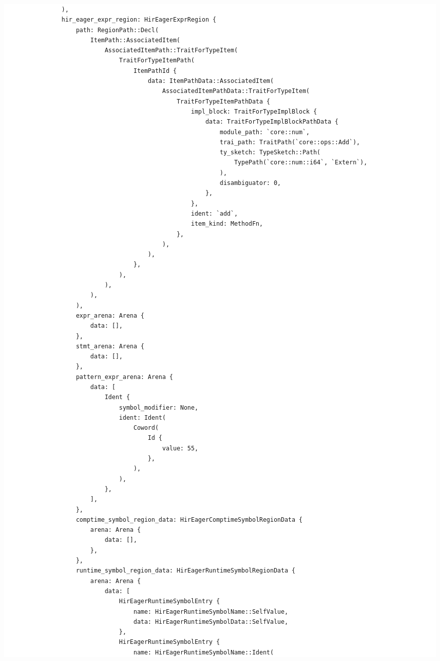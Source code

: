                     ),
                    hir_eager_expr_region: HirEagerExprRegion {
                        path: RegionPath::Decl(
                            ItemPath::AssociatedItem(
                                AssociatedItemPath::TraitForTypeItem(
                                    TraitForTypeItemPath(
                                        ItemPathId {
                                            data: ItemPathData::AssociatedItem(
                                                AssociatedItemPathData::TraitForTypeItem(
                                                    TraitForTypeItemPathData {
                                                        impl_block: TraitForTypeImplBlock {
                                                            data: TraitForTypeImplBlockPathData {
                                                                module_path: `core::num`,
                                                                trai_path: TraitPath(`core::ops::Add`),
                                                                ty_sketch: TypeSketch::Path(
                                                                    TypePath(`core::num::i64`, `Extern`),
                                                                ),
                                                                disambiguator: 0,
                                                            },
                                                        },
                                                        ident: `add`,
                                                        item_kind: MethodFn,
                                                    },
                                                ),
                                            ),
                                        },
                                    ),
                                ),
                            ),
                        ),
                        expr_arena: Arena {
                            data: [],
                        },
                        stmt_arena: Arena {
                            data: [],
                        },
                        pattern_expr_arena: Arena {
                            data: [
                                Ident {
                                    symbol_modifier: None,
                                    ident: Ident(
                                        Coword(
                                            Id {
                                                value: 55,
                                            },
                                        ),
                                    ),
                                },
                            ],
                        },
                        comptime_symbol_region_data: HirEagerComptimeSymbolRegionData {
                            arena: Arena {
                                data: [],
                            },
                        },
                        runtime_symbol_region_data: HirEagerRuntimeSymbolRegionData {
                            arena: Arena {
                                data: [
                                    HirEagerRuntimeSymbolEntry {
                                        name: HirEagerRuntimeSymbolName::SelfValue,
                                        data: HirEagerRuntimeSymbolData::SelfValue,
                                    },
                                    HirEagerRuntimeSymbolEntry {
                                        name: HirEagerRuntimeSymbolName::Ident(